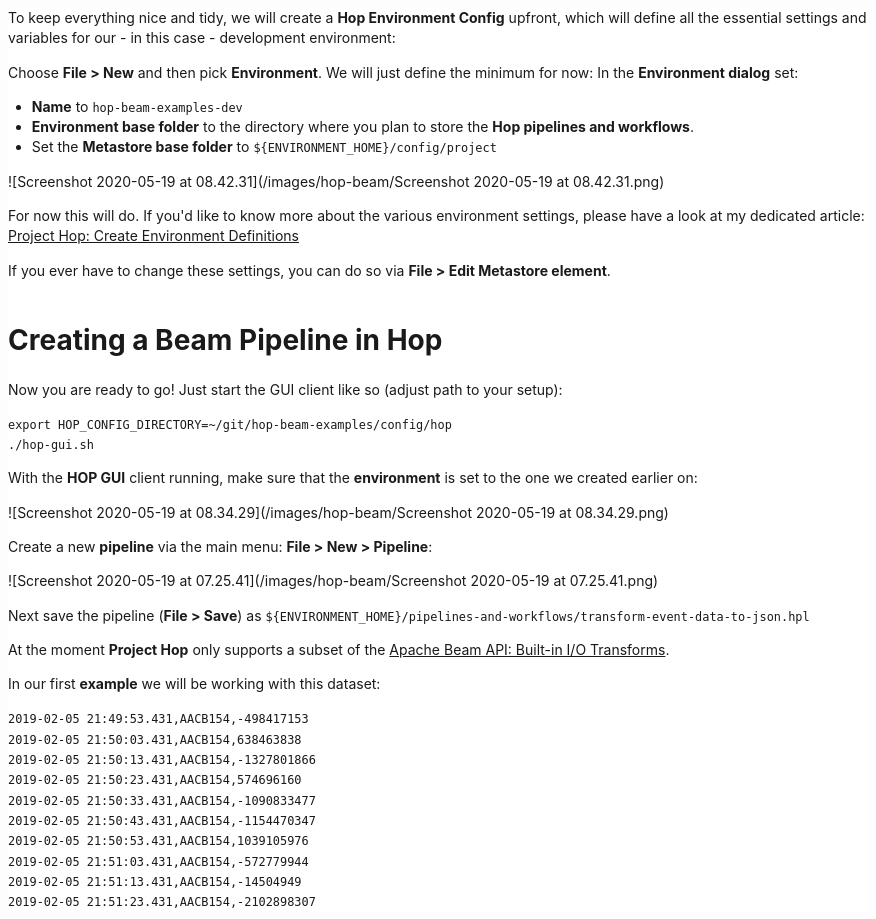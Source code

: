 To keep everything nice and tidy, we will create a **Hop Environment Config** upfront, which will define all the essential settings and variables for our - in this case - development environment:

Choose **File > New** and then pick **Environment**. We will just define the minimum for now: In the **Environment dialog** set:

- **Name** to `hop-beam-examples-dev`
- **Environment base folder** to the directory where you plan to store the **Hop pipelines and workflows**.
- Set the **Metastore base folder** to `${ENVIRONMENT_HOME}/config/project`

![Screenshot 2020-05-19 at 08.42.31](/images/hop-beam/Screenshot 2020-05-19 at 08.42.31.png)

For now this will do. If you'd like to know more about the various environment settings, please have a look at my dedicated article: [Project Hop: Create Environment Definitions](/hop/2020/05/05/Hop-Environment-Definitions.html)

If you ever have to change these settings, you can do so via **File > Edit Metastore element**.


# Creating a Beam Pipeline in Hop

Now you are ready to go! Just start the GUI client like so (adjust path to your setup):

```
export HOP_CONFIG_DIRECTORY=~/git/hop-beam-examples/config/hop
./hop-gui.sh
```

With the **HOP GUI** client running, make sure that the **environment** is set to the one we created earlier on:

![Screenshot 2020-05-19 at 08.34.29](/images/hop-beam/Screenshot 2020-05-19 at 08.34.29.png)



Create a new **pipeline** via the main menu: **File > New > Pipeline**:

![Screenshot 2020-05-19 at 07.25.41](/images/hop-beam/Screenshot 2020-05-19 at 07.25.41.png)

Next save the pipeline (**File > Save**) as `${ENVIRONMENT_HOME}/pipelines-and-workflows/transform-event-data-to-json.hpl`


At the moment **Project Hop** only supports a subset of the [Apache Beam API: Built-in I/O Transforms](https://beam.apache.org/documentation/io/built-in/).

In our first **example** we will be working with this dataset:

```
2019-02-05 21:49:53.431,AACB154,-498417153
2019-02-05 21:50:03.431,AACB154,638463838
2019-02-05 21:50:13.431,AACB154,-1327801866
2019-02-05 21:50:23.431,AACB154,574696160
2019-02-05 21:50:33.431,AACB154,-1090833477
2019-02-05 21:50:43.431,AACB154,-1154470347
2019-02-05 21:50:53.431,AACB154,1039105976
2019-02-05 21:51:03.431,AACB154,-572779944
2019-02-05 21:51:13.431,AACB154,-14504949
2019-02-05 21:51:23.431,AACB154,-2102898307
```
